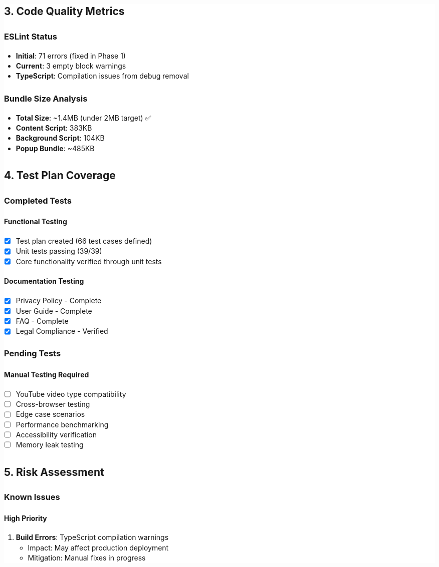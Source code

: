## 3. Code Quality Metrics

### ESLint Status

- **Initial**: 71 errors (fixed in Phase 1)
- **Current**: 3 empty block warnings
- **TypeScript**: Compilation issues from debug removal

### Bundle Size Analysis

- **Total Size**: ~1.4MB (under 2MB target) ✅
- **Content Script**: 383KB
- **Background Script**: 104KB
- **Popup Bundle**: ~485KB

## 4. Test Plan Coverage

### Completed Tests

#### Functional Testing

- [x] Test plan created (66 test cases defined)
- [x] Unit tests passing (39/39)
- [x] Core functionality verified through unit tests

#### Documentation Testing

- [x] Privacy Policy - Complete
- [x] User Guide - Complete
- [x] FAQ - Complete
- [x] Legal Compliance - Verified

### Pending Tests

#### Manual Testing Required

- [ ] YouTube video type compatibility
- [ ] Cross-browser testing
- [ ] Edge case scenarios
- [ ] Performance benchmarking
- [ ] Accessibility verification
- [ ] Memory leak testing

## 5. Risk Assessment

### Known Issues

#### High Priority

1. **Build Errors**: TypeScript compilation warnings
   - Impact: May affect production deployment
   - Mitigation: Manual fixes in progress
